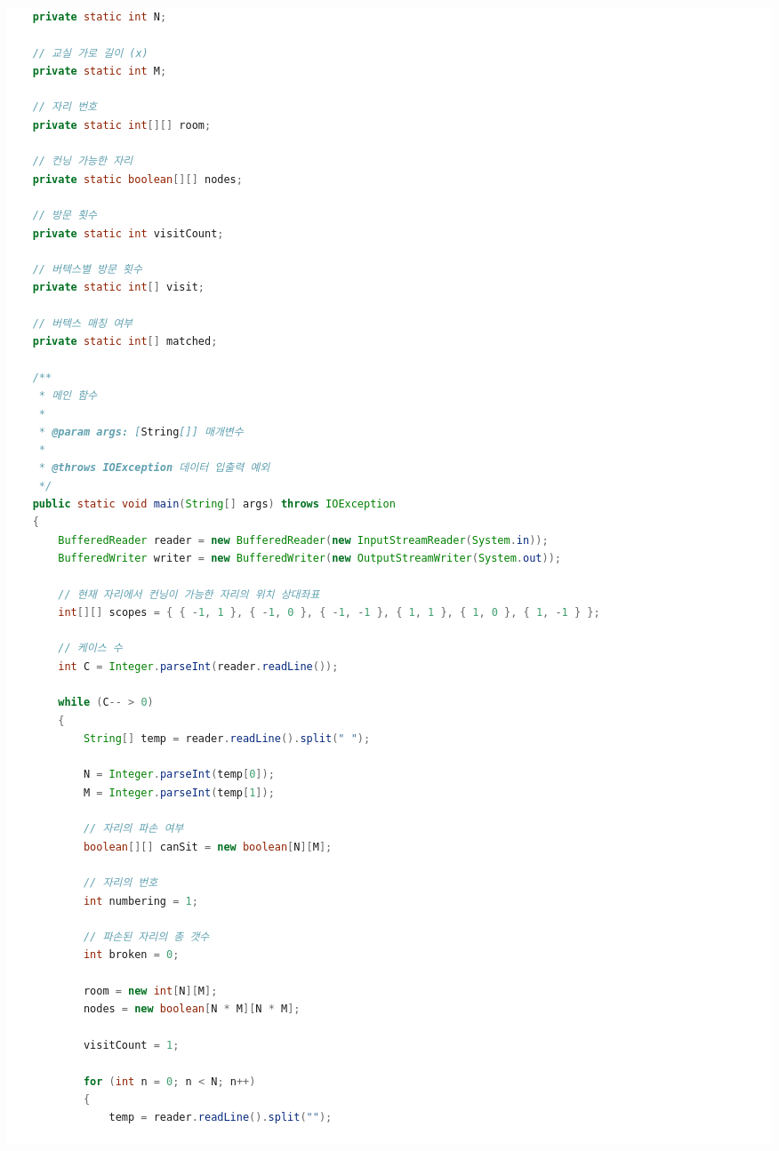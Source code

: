 ``` java
	private static int N;
	
	// 교실 가로 길이 (x)
	private static int M;
	
	// 자리 번호
	private static int[][] room;
	
	// 컨닝 가능한 자리
	private static boolean[][] nodes;
	
	// 방문 횟수
	private static int visitCount;
	
	// 버텍스별 방문 횟수
	private static int[] visit;
	
	// 버텍스 매칭 여부
	private static int[] matched;
	
	/**
	 * 메인 함수
	 *
	 * @param args: [String[]] 매개변수
	 *
	 * @throws IOException 데이터 입출력 예외
	 */
	public static void main(String[] args) throws IOException
	{
		BufferedReader reader = new BufferedReader(new InputStreamReader(System.in));
		BufferedWriter writer = new BufferedWriter(new OutputStreamWriter(System.out));
		
		// 현재 자리에서 컨닝이 가능한 자리의 위치 상대좌표
		int[][] scopes = { { -1, 1 }, { -1, 0 }, { -1, -1 }, { 1, 1 }, { 1, 0 }, { 1, -1 } };
		
		// 케이스 수
		int C = Integer.parseInt(reader.readLine());
		
		while (C-- > 0)
		{
			String[] temp = reader.readLine().split(" ");
			
			N = Integer.parseInt(temp[0]);
			M = Integer.parseInt(temp[1]);
			
			// 자리의 파손 여부
			boolean[][] canSit = new boolean[N][M];
			
			// 자리의 번호
			int numbering = 1;
			
			// 파손된 자리의 총 갯수
			int broken = 0;
			
			room = new int[N][M];
			nodes = new boolean[N * M][N * M];
			
			visitCount = 1;
			
			for (int n = 0; n < N; n++)
			{
				temp = reader.readLine().split("");
				
```